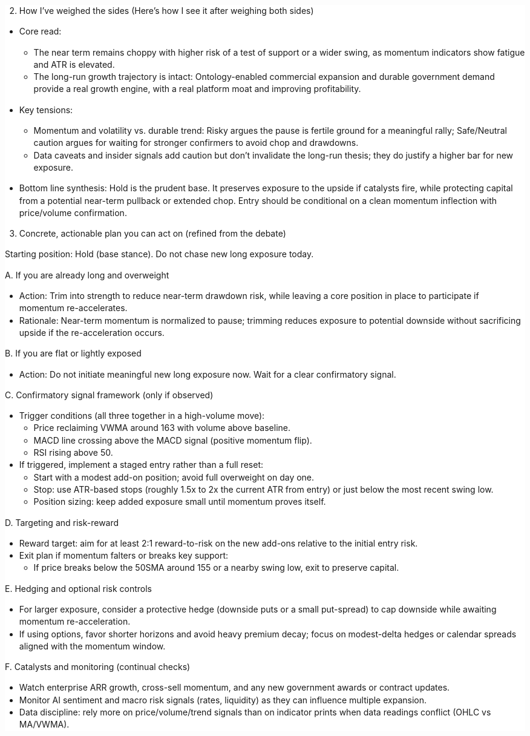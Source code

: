 2) How I’ve weighed the sides (Here’s how I see it after weighing both sides)

- Core read:
  - The near term remains choppy with higher risk of a test of support or a wider swing, as momentum indicators show fatigue and ATR is elevated.
  - The long-run growth trajectory is intact: Ontology-enabled commercial expansion and durable government demand provide a real growth engine, with a real platform moat and improving profitability.

- Key tensions:
  - Momentum and volatility vs. durable trend: Risky argues the pause is fertile ground for a meaningful rally; Safe/Neutral caution argues for waiting for stronger confirmers to avoid chop and drawdowns.
  - Data caveats and insider signals add caution but don’t invalidate the long-run thesis; they do justify a higher bar for new exposure.

- Bottom line synthesis: Hold is the prudent base. It preserves exposure to the upside if catalysts fire, while protecting capital from a potential near-term pullback or extended chop. Entry should be conditional on a clean momentum inflection with price/volume confirmation.

3) Concrete, actionable plan you can act on (refined from the debate)

Starting position: Hold (base stance). Do not chase new long exposure today.

A. If you are already long and overweight
- Action: Trim into strength to reduce near-term drawdown risk, while leaving a core position in place to participate if momentum re-accelerates.
- Rationale: Near-term momentum is normalized to pause; trimming reduces exposure to potential downside without sacrificing upside if the re-acceleration occurs.

B. If you are flat or lightly exposed
- Action: Do not initiate meaningful new long exposure now. Wait for a clear confirmatory signal.

C. Confirmatory signal framework (only if observed)
- Trigger conditions (all three together in a high-volume move):
  - Price reclaiming VWMA around 163 with volume above baseline.
  - MACD line crossing above the MACD signal (positive momentum flip).
  - RSI rising above 50.
- If triggered, implement a staged entry rather than a full reset:
  - Start with a modest add-on position; avoid full overweight on day one.
  - Stop: use ATR-based stops (roughly 1.5x to 2x the current ATR from entry) or just below the most recent swing low.
  - Position sizing: keep added exposure small until momentum proves itself.

D. Targeting and risk-reward
- Reward target: aim for at least 2:1 reward-to-risk on the new add-ons relative to the initial entry risk.
- Exit plan if momentum falters or breaks key support:
  - If price breaks below the 50SMA around 155 or a nearby swing low, exit to preserve capital.

E. Hedging and optional risk controls
- For larger exposure, consider a protective hedge (downside puts or a small put-spread) to cap downside while awaiting momentum re-acceleration.
- If using options, favor shorter horizons and avoid heavy premium decay; focus on modest-delta hedges or calendar spreads aligned with the momentum window.

F. Catalysts and monitoring (continual checks)
- Watch enterprise ARR growth, cross-sell momentum, and any new government awards or contract updates.
- Monitor AI sentiment and macro risk signals (rates, liquidity) as they can influence multiple expansion.
- Data discipline: rely more on price/volume/trend signals than on indicator prints when data readings conflict (OHLC vs MA/VWMA).

